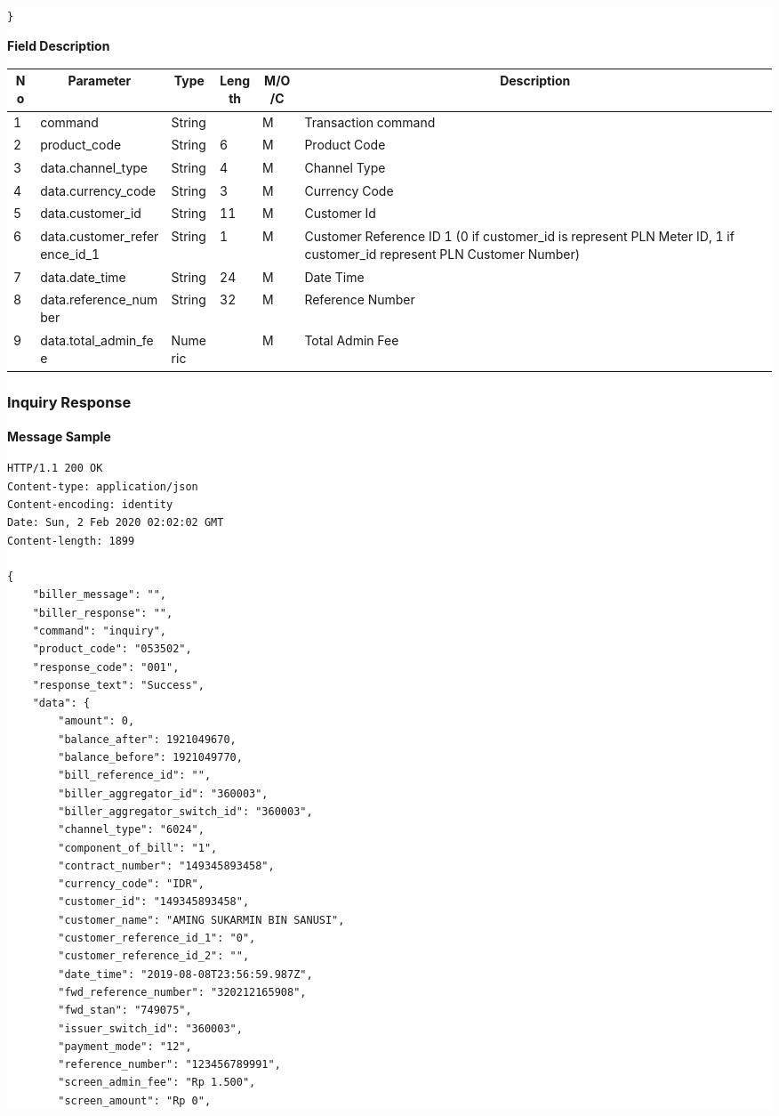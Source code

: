 ```http
}
```

**Field Description**

| No | Parameter | Type | Length | M/O/C | Description |
| -- | -- | -- | -- | -- | -- |
| 1 | command | String | | M | Transaction command |
| 2 | product_code | String | 6 | M | Product Code |
| 3 | data.channel_type | String | 4 | M | Channel Type |
| 4 | data.currency_code | String | 3 | M | Currency Code |
| 5 | data.customer_id | String | 11 | M | Customer Id |
| 6 | data.customer_reference_id_1 | String | 1 | M | Customer Reference ID 1 (0 if customer_id is represent PLN Meter ID, 1 if customer_id represent PLN Customer Number) |
| 7 | data.date_time | String | 24 | M | Date Time |
| 8 | data.reference_number | String | 32 | M | Reference Number |
| 9 | data.total_admin_fee | Numeric | | M | Total Admin Fee |

### Inquiry Response

**Message Sample**

```http
HTTP/1.1 200 OK
Content-type: application/json
Content-encoding: identity
Date: Sun, 2 Feb 2020 02:02:02 GMT
Content-length: 1899

{
    "biller_message": "",
    "biller_response": "",
    "command": "inquiry",
    "product_code": "053502",
    "response_code": "001",
    "response_text": "Success",
    "data": {
        "amount": 0,
        "balance_after": 1921049670,
        "balance_before": 1921049770,
        "bill_reference_id": "",
        "biller_aggregator_id": "360003",
        "biller_aggregator_switch_id": "360003",
        "channel_type": "6024",
        "component_of_bill": "1",
        "contract_number": "149345893458",
        "currency_code": "IDR",
        "customer_id": "149345893458",
        "customer_name": "AMING SUKARMIN BIN SANUSI",
        "customer_reference_id_1": "0",
        "customer_reference_id_2": "",
        "date_time": "2019-08-08T23:56:59.987Z",
        "fwd_reference_number": "320212165908",
        "fwd_stan": "749075",
        "issuer_switch_id": "360003",
        "payment_mode": "12",
        "reference_number": "123456789991",
        "screen_admin_fee": "Rp 1.500",
        "screen_amount": "Rp 0",
```